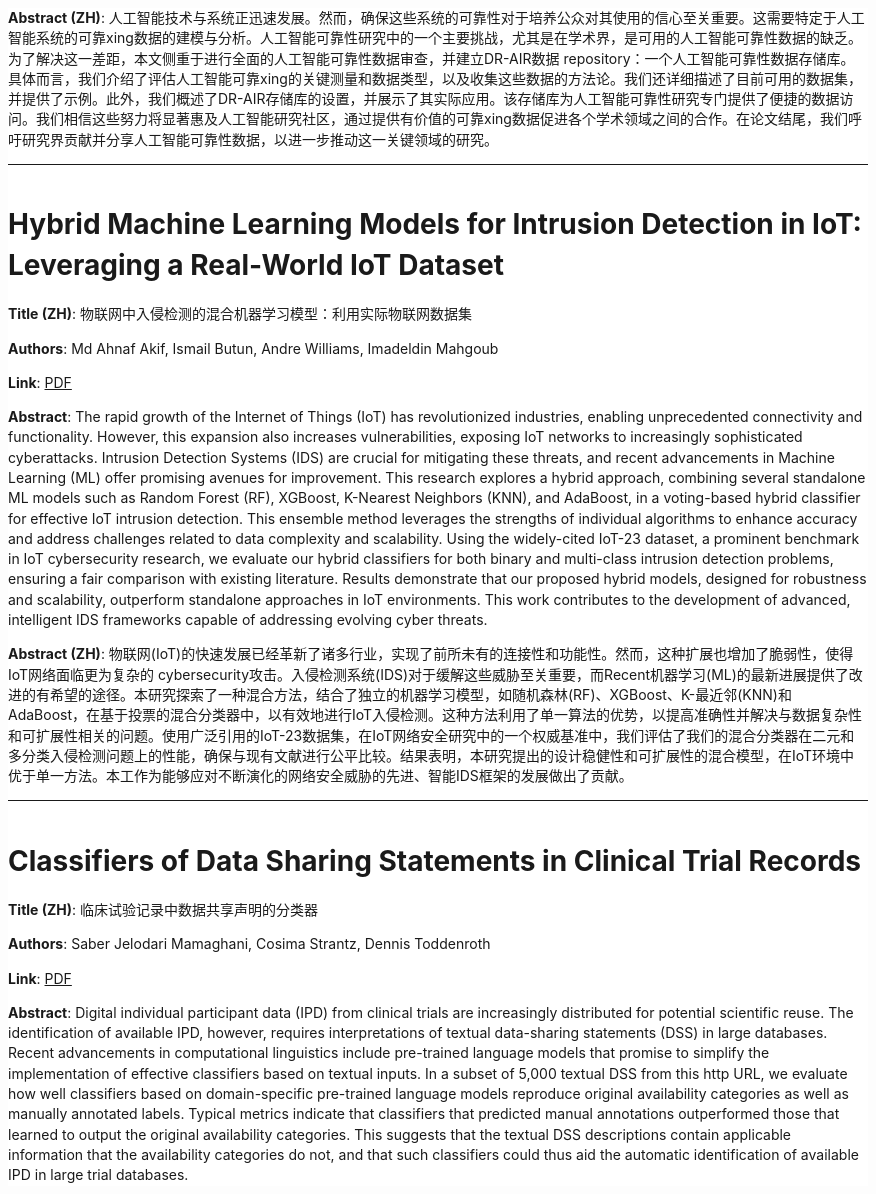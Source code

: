 **Abstract (ZH)**: 人工智能技术与系统正迅速发展。然而，确保这些系统的可靠性对于培养公众对其使用的信心至关重要。这需要特定于人工智能系统的可靠xing数据的建模与分析。人工智能可靠性研究中的一个主要挑战，尤其是在学术界，是可用的人工智能可靠性数据的缺乏。为了解决这一差距，本文侧重于进行全面的人工智能可靠性数据审查，并建立DR-AIR数据 repository：一个人工智能可靠性数据存储库。具体而言，我们介绍了评估人工智能可靠xing的关键测量和数据类型，以及收集这些数据的方法论。我们还详细描述了目前可用的数据集，并提供了示例。此外，我们概述了DR-AIR存储库的设置，并展示了其实际应用。该存储库为人工智能可靠性研究专门提供了便捷的数据访问。我们相信这些努力将显著惠及人工智能研究社区，通过提供有价值的可靠xing数据促进各个学术领域之间的合作。在论文结尾，我们呼吁研究界贡献并分享人工智能可靠性数据，以进一步推动这一关键领域的研究。 

---
# Hybrid Machine Learning Models for Intrusion Detection in IoT: Leveraging a Real-World IoT Dataset 

**Title (ZH)**: 物联网中入侵检测的混合机器学习模型：利用实际物联网数据集 

**Authors**: Md Ahnaf Akif, Ismail Butun, Andre Williams, Imadeldin Mahgoub  

**Link**: [PDF](https://arxiv.org/pdf/2502.12382)  

**Abstract**: The rapid growth of the Internet of Things (IoT) has revolutionized industries, enabling unprecedented connectivity and functionality. However, this expansion also increases vulnerabilities, exposing IoT networks to increasingly sophisticated cyberattacks. Intrusion Detection Systems (IDS) are crucial for mitigating these threats, and recent advancements in Machine Learning (ML) offer promising avenues for improvement. This research explores a hybrid approach, combining several standalone ML models such as Random Forest (RF), XGBoost, K-Nearest Neighbors (KNN), and AdaBoost, in a voting-based hybrid classifier for effective IoT intrusion detection. This ensemble method leverages the strengths of individual algorithms to enhance accuracy and address challenges related to data complexity and scalability. Using the widely-cited IoT-23 dataset, a prominent benchmark in IoT cybersecurity research, we evaluate our hybrid classifiers for both binary and multi-class intrusion detection problems, ensuring a fair comparison with existing literature. Results demonstrate that our proposed hybrid models, designed for robustness and scalability, outperform standalone approaches in IoT environments. This work contributes to the development of advanced, intelligent IDS frameworks capable of addressing evolving cyber threats. 

**Abstract (ZH)**: 物联网(IoT)的快速发展已经革新了诸多行业，实现了前所未有的连接性和功能性。然而，这种扩展也增加了脆弱性，使得IoT网络面临更为复杂的 cybersecurity攻击。入侵检测系统(IDS)对于缓解这些威胁至关重要，而Recent机器学习(ML)的最新进展提供了改进的有希望的途径。本研究探索了一种混合方法，结合了独立的机器学习模型，如随机森林(RF)、XGBoost、K-最近邻(KNN)和AdaBoost，在基于投票的混合分类器中，以有效地进行IoT入侵检测。这种方法利用了单一算法的优势，以提高准确性并解决与数据复杂性和可扩展性相关的问题。使用广泛引用的IoT-23数据集，在IoT网络安全研究中的一个权威基准中，我们评估了我们的混合分类器在二元和多分类入侵检测问题上的性能，确保与现有文献进行公平比较。结果表明，本研究提出的设计稳健性和可扩展性的混合模型，在IoT环境中优于单一方法。本工作为能够应对不断演化的网络安全威胁的先进、智能IDS框架的发展做出了贡献。 

---
# Classifiers of Data Sharing Statements in Clinical Trial Records 

**Title (ZH)**: 临床试验记录中数据共享声明的分类器 

**Authors**: Saber Jelodari Mamaghani, Cosima Strantz, Dennis Toddenroth  

**Link**: [PDF](https://arxiv.org/pdf/2502.12362)  

**Abstract**: Digital individual participant data (IPD) from clinical trials are increasingly distributed for potential scientific reuse. The identification of available IPD, however, requires interpretations of textual data-sharing statements (DSS) in large databases. Recent advancements in computational linguistics include pre-trained language models that promise to simplify the implementation of effective classifiers based on textual inputs. In a subset of 5,000 textual DSS from this http URL, we evaluate how well classifiers based on domain-specific pre-trained language models reproduce original availability categories as well as manually annotated labels. Typical metrics indicate that classifiers that predicted manual annotations outperformed those that learned to output the original availability categories. This suggests that the textual DSS descriptions contain applicable information that the availability categories do not, and that such classifiers could thus aid the automatic identification of available IPD in large trial databases. 
